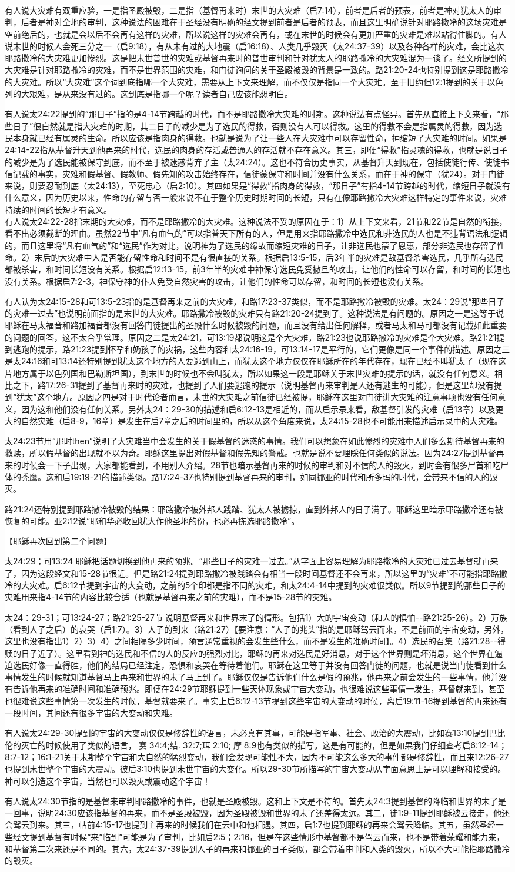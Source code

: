 <p>有人说大灾难有双重应验，一是指圣殿被毁，二是指（基督再来时）末世的大灾难（启7:14），前者是后者的预表，前者是神对犹太人的审判，后者是神对全地的审判，这种说法的困难在于圣经没有明确的经文提到前者是后者的预表，而且这里明确说针对耶路撒冷的这场灾难是空前绝后的，也就是会以后不会再有这样的灾难，所以说这样的灾难会再有，或在末世的时候会有更加严重的灾难是难以站得住脚的。有人说末世的时候人会死三分之一（启9:18），有从未有过的大地震（启16:18）、人类几乎毁灭（太24:37-39）以及各种各样的灾难，会比这次耶路撒冷的大灾难更加惨烈。这是把末世普世的灾难或基督再来时的普世审判和针对犹太人的耶路撒冷的大灾难混为一谈了。经文所提到的大灾难是针对耶路撒冷的灾难，而不是世界范围的灾难，和门徒询问的关于圣殿被毁的背景是一致的。路21:20-24也特别提到这是耶路撒冷的大灾难。所以“大灾难”这个词到底指哪一个大灾难，需要从上下文来理解，而不仅仅是指同一个大灾难。至于旧约但12:1提到的关于以色列的大艰难，是从来没有过的。这到底是指哪一个呢？读者自己应该能想明白。</p>

<p>有人说太24:22提到的“那日子”指的是4-14节跨越的时代，而不是耶路撒冷大灾难的时期。这种说法有点怪异。首先从直接上下文来看，“那些日子”很自然就是指大灾难的时期，其二日子的减少是为了选民的得救，否则没有人可以得救。这里的得救不会是指属灵的得救，因为选民本身就已经有属灵的生命。所以应该是指肉身的得救。也就是说为了让一些人在大灾难中可以存留性命，神缩短了大灾难的时间。如果是24:14-22指从基督升天到他再来的时代，选民的肉身的存活或普通人的存活就不存在意义。其三，即便“得救”指灵魂的得救，也就是说日子的减少是为了选民能被保守到底，而不至于被迷惑背弃了主（太24:24）。这也不符合历史事实，从基督升天到现在，包括使徒行传、使徒书信记载的事实，灾难和假基督、假教师、假先知的攻击始终存在，信徒蒙保守和时间并没有什么关系，而在于神的保守（犹24）。对于门徒来说，则要忍耐到底（太24:13），至死忠心（启2:10）。其四如果是“得救”指肉身的得救，“那日子”有指4-14节跨越的时代，缩短日子就没有什么意义，因为历史以来，性命的存留与否一般来说不在于整个历史时期时间的长短，只有在像耶路撒冷大灾难这样特定的事件来说，灾难持续的时间的长短才有意义。<br />
有人说太24:22-28指末期的大灾难，而不是耶路撒冷的大灾难。这种说法不妥的原因在于：1）从上下文来看，21节和22节是自然的衔接，看不出必须截断的理由。虽然22节中“凡有血气的”可以指普天下所有的人，但是用来指耶路撒冷中选民和非选民的人也是不违背语法和逻辑的，而且这里将“凡有血气的”和“选民”作为对比，说明神为了选民的缘故而缩短灾难的日子，让非选民也蒙了恩惠，部分非选民也存留了性命。2）末后的大灾难中人是否能存留性命和时间不是有很直接的关系。根据启13:5-15，后3年半的灾难是敌基督杀害选民，几乎所有选民都被杀害，和时间长短没有关系。根据启12:13-15，前3年半的灾难中神保守选民免受撒旦的攻击，让他们的性命可以存留，和时间的长短也没有关系。根据启7:2-3，神保守神的仆人免受自然灾害的攻击，让他们的性命可以存留，和时间的长短也没有关系。</p>

<p>有人认为太24:15-28和可13:5-23指的是基督再来之前的大灾难，和路17:23-37类似，而不是耶路撒冷被毁的灾难。太24：29说“那些日子的灾难一过去”也说明前面指的是末世的大灾难。耶路撒冷被毁的灾难只有路21:20-24提到了。这种说法是有问题的。原因之一是这等于说耶稣在马太福音和路加福音都没有回答门徒提出的圣殿什么时候被毁的问题，而且没有给出任何解释，或者马太和马可都没有记载如此重要的问题的回答，这不太合乎常理。原因之二是太24:21，可13:19都说明这是个大灾难，路21:23也说耶路撒冷的灾难是个大灾难。路21:21提到逃跑的提示，路21:23提到怀孕和奶孩子的灾祸，这些内容和太24:16-19，可13:14-17是平行的，它们更像是同一个事件的描述。原因之三是太24:16和可13:14还特别提到犹太这个地方的人要逃到山上，而犹太这个地方仅仅在耶稣所在的年代存在，现在已经不叫犹太了（现在这片地方属于以色列国和巴勒斯坦国），到末世的时候也不会叫犹太，所以如果这一段是耶稣关于末世灾难的提示的话，就没有任何意义。相比之下，路17:26-31提到了基督再来时的灾难，也提到了人们要逃跑的提示（说明基督再来审判是人还有逃生的可能），但是这里却没有提到“犹太”这个地方。原因之四是对于时代论者而言，末世的大灾难之前信徒已经被提，耶稣在这里对门徒讲大灾难的注意事项也没有任何意义，因为这和他们没有任何关系。另外太24：29-30的描述和启6:12-13是相近的，而从启示录来看，敌基督引发的灾难（启13章）以及更大的自然灾难（启8-9，16章）是发生在启7章之后的时间里的，所以从这个角度来说，太24:15-28也不可能用来描述启示录中的大灾难。</p>

<p>太24:23节用“那时then”说明了大灾难当中会发生的关于假基督的迷惑的事情。我们可以想象在如此惨烈的灾难中人们多么期待基督再来的救赎，所以假基督的出现就不以为奇。耶稣这里提出对假基督和假先知的警戒。也就是说不要理睬任何类似的说法。因为24:27提到基督再来的时候会一下子出现，大家都能看到，不用别人介绍。28节也暗示基督再来的时候的审判和对不信的人的毁灭，到时会有很多尸首和吃尸体的秃鹰。这和启19:19-21的描述类似。路17:24-37也特别提到基督再来的审判，如同挪亚的时代和所多玛的时代，会带来不信的人的毁灭。</p>

<p>路21:24还特别提到耶路撒冷被毁的结果：耶路撒冷被外邦人践踏、犹太人被掳掠，直到外邦人的日子满了。耶稣这里暗示耶路撒冷还有被恢复的可能。亚2:12说“耶和华必收回犹大作他圣地的份，也必再拣选耶路撒冷”。</p>

<p>【耶稣再次回到第二个问题】</p>

<p>太24:29；可13:24&nbsp;耶稣把话题切换到他再来的预兆。“那些日子的灾难一过去。”从字面上容易理解为耶路撒冷的大灾难已过去基督就再来了，因为这段经文和15-28节很近。但是路21:24提到耶路撒冷被践踏会有相当一段时间基督还不会再来，所以这里的“灾难”不可能指耶路撒冷的大灾难。启6:12节提到宇宙的大变动，之前的5个印都是指不同的灾难，和太24:4-14中提到的灾难很类似。所以9节提到的那些日子的灾难用来指4-14节的内容比较合适（也就是基督再来之前的灾难），而不是15-28节的灾难。</p>

<p>太24：29-31；可13:24-27；路21:25-27节&nbsp;说明基督再来和世界末了的情形。包括1）大的宇宙变动（和人的惧怕--路21:25-26）。2）万族（看到人子之后）的哀哭（启1:7）。3）人子的到来（路21:27）【要注意：“人子的兆头”指的是耶稣驾云而来，不是前面的宇宙变动，另外，这里也没有指出1）2）3）4）之间相隔多少时间，预言通常重视的会发生些什么，而不是发生的准确时间】。4）选民的召集（路21:28--得赎的日子近了）。这里看到神的选民和不信的人的反应的强烈对比，耶稣的再来对选民是好消息，对于这个世界则是坏消息，这个世界在逼迫选民好像一直得胜，他们的结局已经注定，恐惧和哀哭在等待着他们。耶稣在这里等于并没有回答门徒的问题，也就是说当门徒看到什么事情发生的时候就知道基督马上再来和世界的末了马上到了。耶稣仅仅是告诉他们什么是假的预兆，他再来之前会发生的一些事情，他并没有告诉他再来的准确时间和准确预兆。即便在24:29节耶稣提到一些天体现象或宇宙大变动，也很难说这些事情一发生，基督就来到，甚至也很难说这些事情第一次发生的时候，基督就要来了。事实上启6:12-13节提到这些宇宙的大变动的时候，离启19:11-16提到基督的再来还有一段时间，其间还有很多宇宙的大变动和灾难。</p>

<p>有人说太24:29-30提到的宇宙的大变动仅仅是修辞性的语言，未必真有其事，可能是指军事、社会、政治的大震动，比如赛13:10提到巴比伦的灭亡的时候使用了类似的语言，&nbsp;赛&nbsp;34:4;结.&nbsp;32:7;珥&nbsp;2:10;&nbsp;摩&nbsp;8:9也有类似的描写。这是有可能的，但是如果我们仔细查考启6:12-14；8:7-12；16:1-21关于末期整个宇宙和大自然的猛烈变动，我们会发现可能性不大，因为不可能这么多大的事件都是修辞性，而且来12:26-27也提到末世整个宇宙的大震动。彼后3:10也提到末世宇宙的大变化。所以29-30节所描写的宇宙大变动从字面意思上是可以理解和接受的。神可以创造这个宇宙，当然也可以毁灭或震动这个宇宙！</p>

<p>有人说太24:30节指的是基督来审判耶路撒冷的事件，也就是圣殿被毁。这和上下文是不符的。首先太24:3提到基督的降临和世界的末了是一回事，说明24:30应该指基督的再来，而不是圣殿被毁，因为圣殿被毁和世界的末了还差得太远。其二，徒1:9-11提到耶稣被云接走，他还会驾云到来。其三，帖前4:15-17也提到主再来的时候我们在云中和他相遇。其四，启1:7也提到耶稣的再来会驾云降临。其五，虽然圣经一些经文提到基督有时候“来”临到”可能是为了审判，比如启2:5；2:16，但是在这些情形中基督都不是驾云而来，也不是带着荣耀和能力来，和基督第二次来还是不同的。其六，太24:37-39提到人子的再来和挪亚的日子类似，都会带着审判和人类的毁灭，所以不大可能指耶路撒冷的毁灭。</p>
